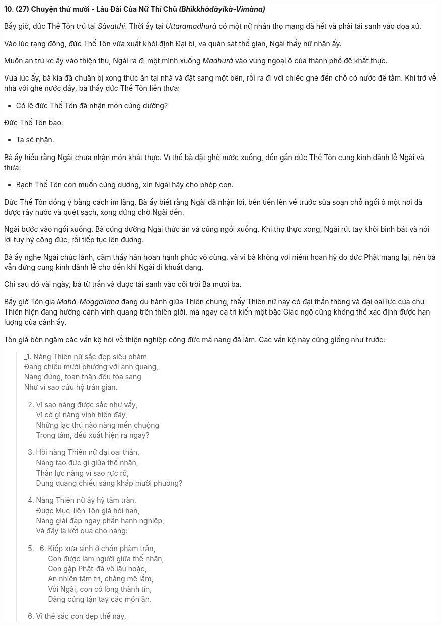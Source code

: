 **10. (27) Chuyện thứ mười - Lâu Ðài Của Nữ Thí Chủ _(Bhikkhàdàyikà-Vimàna)_**

Bấy giờ, đức Thế Tôn trú tại _Sàvatthi_. Thời ấy tại _Uttaramadhurà_ có một nữ nhân thọ mạng đã hết và phải tái sanh vào đọa xứ.

Vào lúc rạng đông, đức Thế Tôn vừa xuất khỏi định Ðại bi, và quán sát thế gian, Ngài thấy nữ nhân ấy.

Muốn an trú kẻ ấy vào thiện thú, Ngài ra đi một mình xuống _Madhurà_ vào vùng ngoại ô của thành phố để khất thực.

Vừa lúc ấy, bà kia đã chuẩn bị xong thức ăn tại nhà và đặt sang một bên, rồi ra đi với chiếc ghè đến chỗ có nước để tắm. Khi trở về nhà với ghè nước đầy, bà thấy đức Thế Tôn liền thưa:

- Có lẽ đức Thế Tôn đã nhận món cúng dường?

Ðức Thế Tôn bảo:

- Ta sẽ nhận.

Bà ấy hiểu rằng Ngài chưa nhận món khất thực. Vì thế bà đặt ghè nước xuống, đến gần đức Thế Tôn cung kính đảnh lễ Ngài và thưa:

- Bạch Thế Tôn con muốn cúng dường, xin Ngài hãy cho phép con.

Ðức Thế Tôn đồng ý bằng cách im lặng. Bà ấy biết rằng Ngài đã nhận lời, bèn tiến lên về trước sửa soạn chỗ ngồi ở một nơi đã được rảy nước và quét sạch, xong đứng chờ Ngài đến.

Ngài bước vào ngồi xuống. Bà cúng dường Ngài thức ăn và cũng ngồi xuống. Khi thọ thực xong, Ngài rút tay khỏi bình bát và nói lời tùy hỷ công đức, rồi tiếp tục lên đường.

Bà ấy nghe Ngài chúc lành, cảm thấy hân hoan hạnh phúc vô cùng, và vì bà không vơi niềm hoan hỷ do đức Phật mang lại, nên bà vẫn đứng cung kính đảnh lễ cho đến khi Ngài đi khuất dạng.

Chỉ sau đó vài ngày, bà từ trần và được tái sanh vào cõi trời Ba mươi ba.

Bấy giờ Tôn giả _Mahà-Moggallàna_ đang du hành giữa Thiên chúng, thấy Thiên nữ này có đại thần thông và đại oai lực của chư Thiên hiện đang hưởng cảnh vinh quang trên thiên giới, mà ngay cả tri kiến một bậc Giác ngộ cũng không thể xác định được hạn lượng của cảnh ấy.

Tôn giả bèn ngâm các vần kệ hỏi về thiện nghiệp công đức mà nàng đã làm. Các vần kệ này cũng giống như trước:

> _1. Nàng Thiên nữ sắc đẹp siêu phàm  
> Ðang chiếu mười phương với ánh quang,  
> Nàng đứng, toàn thân đều tỏa sáng  
> Như vì sao cứu hộ trần gian.  
>   
> 2. Vì sao nàng được sắc như vầy,  
> Vì cớ gì nàng vinh hiển đây,  
> Những lạc thú nào nàng mến chuộng  
> Trong tâm, đều xuất hiện ra ngay?  
>   
> 3. Hỡi nàng Thiên nữ đại oai thần,  
> Nàng tạo đức gì giữa thế nhân,  
> Thần lực nàng vì sao rực rỡ,  
> Dung quang chiếu sáng khắp mười phương?  
>   
> 4. Nàng Thiên nữ ấy hỷ tâm tràn,  
> Ðược Mục-liên Tôn giả hỏi han,  
> Nàng giải đáp ngay phần hạnh nghiệp,  
> Và đây là kết quả cho nàng:  
>   
> 5. 6. Kiếp xưa sinh ở chốn phàm trần,  
> Con được làm người giữa thế nhân,  
> Con gặp Phật-đà vô lậu hoặc,  
> An nhiên tâm trí, chẳng mê lầm,  
> Với Ngài, con có lòng thành tín,  
> Dâng cúng tận tay các món ăn.  
>   
> 7. Vì thế sắc con đẹp thế này,  